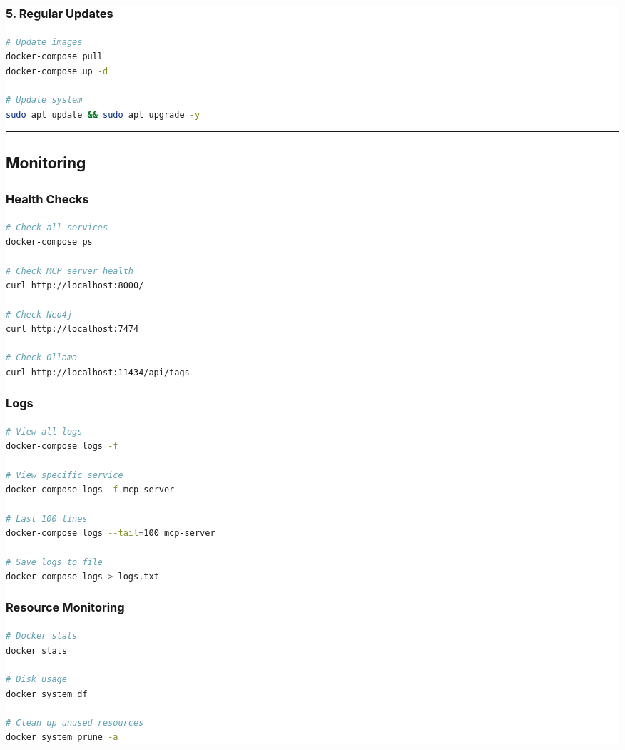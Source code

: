 ### 5. Regular Updates

```bash
# Update images
docker-compose pull
docker-compose up -d

# Update system
sudo apt update && sudo apt upgrade -y
```

---

## Monitoring

### Health Checks

```bash
# Check all services
docker-compose ps

# Check MCP server health
curl http://localhost:8000/

# Check Neo4j
curl http://localhost:7474

# Check Ollama
curl http://localhost:11434/api/tags
```

### Logs

```bash
# View all logs
docker-compose logs -f

# View specific service
docker-compose logs -f mcp-server

# Last 100 lines
docker-compose logs --tail=100 mcp-server

# Save logs to file
docker-compose logs > logs.txt
```

### Resource Monitoring

```bash
# Docker stats
docker stats

# Disk usage
docker system df

# Clean up unused resources
docker system prune -a
```
